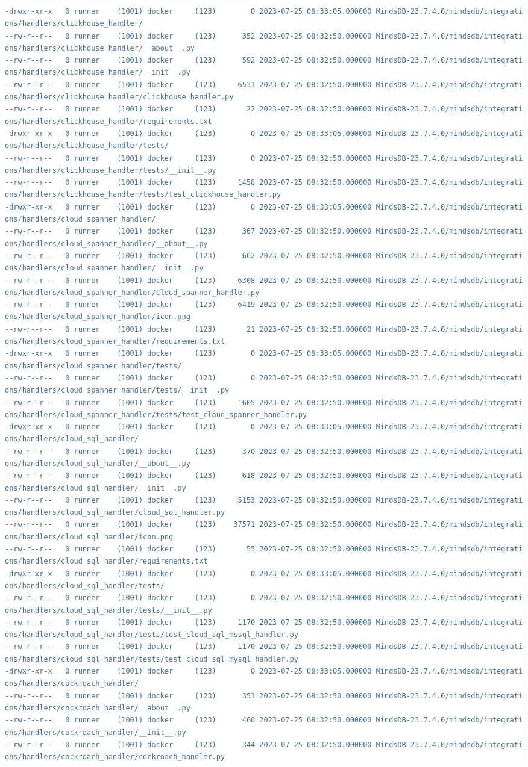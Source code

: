 ```diff
-drwxr-xr-x   0 runner    (1001) docker     (123)        0 2023-07-25 08:33:05.000000 MindsDB-23.7.4.0/mindsdb/integrations/handlers/clickhouse_handler/
--rw-r--r--   0 runner    (1001) docker     (123)      352 2023-07-25 08:32:50.000000 MindsDB-23.7.4.0/mindsdb/integrations/handlers/clickhouse_handler/__about__.py
--rw-r--r--   0 runner    (1001) docker     (123)      592 2023-07-25 08:32:50.000000 MindsDB-23.7.4.0/mindsdb/integrations/handlers/clickhouse_handler/__init__.py
--rw-r--r--   0 runner    (1001) docker     (123)     6531 2023-07-25 08:32:50.000000 MindsDB-23.7.4.0/mindsdb/integrations/handlers/clickhouse_handler/clickhouse_handler.py
--rw-r--r--   0 runner    (1001) docker     (123)       22 2023-07-25 08:32:50.000000 MindsDB-23.7.4.0/mindsdb/integrations/handlers/clickhouse_handler/requirements.txt
-drwxr-xr-x   0 runner    (1001) docker     (123)        0 2023-07-25 08:33:05.000000 MindsDB-23.7.4.0/mindsdb/integrations/handlers/clickhouse_handler/tests/
--rw-r--r--   0 runner    (1001) docker     (123)        0 2023-07-25 08:32:50.000000 MindsDB-23.7.4.0/mindsdb/integrations/handlers/clickhouse_handler/tests/__init__.py
--rw-r--r--   0 runner    (1001) docker     (123)     1458 2023-07-25 08:32:50.000000 MindsDB-23.7.4.0/mindsdb/integrations/handlers/clickhouse_handler/tests/test_clickhouse_handler.py
-drwxr-xr-x   0 runner    (1001) docker     (123)        0 2023-07-25 08:33:05.000000 MindsDB-23.7.4.0/mindsdb/integrations/handlers/cloud_spanner_handler/
--rw-r--r--   0 runner    (1001) docker     (123)      367 2023-07-25 08:32:50.000000 MindsDB-23.7.4.0/mindsdb/integrations/handlers/cloud_spanner_handler/__about__.py
--rw-r--r--   0 runner    (1001) docker     (123)      662 2023-07-25 08:32:50.000000 MindsDB-23.7.4.0/mindsdb/integrations/handlers/cloud_spanner_handler/__init__.py
--rw-r--r--   0 runner    (1001) docker     (123)     6308 2023-07-25 08:32:50.000000 MindsDB-23.7.4.0/mindsdb/integrations/handlers/cloud_spanner_handler/cloud_spanner_handler.py
--rw-r--r--   0 runner    (1001) docker     (123)     6419 2023-07-25 08:32:50.000000 MindsDB-23.7.4.0/mindsdb/integrations/handlers/cloud_spanner_handler/icon.png
--rw-r--r--   0 runner    (1001) docker     (123)       21 2023-07-25 08:32:50.000000 MindsDB-23.7.4.0/mindsdb/integrations/handlers/cloud_spanner_handler/requirements.txt
-drwxr-xr-x   0 runner    (1001) docker     (123)        0 2023-07-25 08:33:05.000000 MindsDB-23.7.4.0/mindsdb/integrations/handlers/cloud_spanner_handler/tests/
--rw-r--r--   0 runner    (1001) docker     (123)        0 2023-07-25 08:32:50.000000 MindsDB-23.7.4.0/mindsdb/integrations/handlers/cloud_spanner_handler/tests/__init__.py
--rw-r--r--   0 runner    (1001) docker     (123)     1605 2023-07-25 08:32:50.000000 MindsDB-23.7.4.0/mindsdb/integrations/handlers/cloud_spanner_handler/tests/test_cloud_spanner_handler.py
-drwxr-xr-x   0 runner    (1001) docker     (123)        0 2023-07-25 08:33:05.000000 MindsDB-23.7.4.0/mindsdb/integrations/handlers/cloud_sql_handler/
--rw-r--r--   0 runner    (1001) docker     (123)      370 2023-07-25 08:32:50.000000 MindsDB-23.7.4.0/mindsdb/integrations/handlers/cloud_sql_handler/__about__.py
--rw-r--r--   0 runner    (1001) docker     (123)      618 2023-07-25 08:32:50.000000 MindsDB-23.7.4.0/mindsdb/integrations/handlers/cloud_sql_handler/__init__.py
--rw-r--r--   0 runner    (1001) docker     (123)     5153 2023-07-25 08:32:50.000000 MindsDB-23.7.4.0/mindsdb/integrations/handlers/cloud_sql_handler/cloud_sql_handler.py
--rw-r--r--   0 runner    (1001) docker     (123)    37571 2023-07-25 08:32:50.000000 MindsDB-23.7.4.0/mindsdb/integrations/handlers/cloud_sql_handler/icon.png
--rw-r--r--   0 runner    (1001) docker     (123)       55 2023-07-25 08:32:50.000000 MindsDB-23.7.4.0/mindsdb/integrations/handlers/cloud_sql_handler/requirements.txt
-drwxr-xr-x   0 runner    (1001) docker     (123)        0 2023-07-25 08:33:05.000000 MindsDB-23.7.4.0/mindsdb/integrations/handlers/cloud_sql_handler/tests/
--rw-r--r--   0 runner    (1001) docker     (123)        0 2023-07-25 08:32:50.000000 MindsDB-23.7.4.0/mindsdb/integrations/handlers/cloud_sql_handler/tests/__init__.py
--rw-r--r--   0 runner    (1001) docker     (123)     1170 2023-07-25 08:32:50.000000 MindsDB-23.7.4.0/mindsdb/integrations/handlers/cloud_sql_handler/tests/test_cloud_sql_mssql_handler.py
--rw-r--r--   0 runner    (1001) docker     (123)     1170 2023-07-25 08:32:50.000000 MindsDB-23.7.4.0/mindsdb/integrations/handlers/cloud_sql_handler/tests/test_cloud_sql_mysql_handler.py
-drwxr-xr-x   0 runner    (1001) docker     (123)        0 2023-07-25 08:33:05.000000 MindsDB-23.7.4.0/mindsdb/integrations/handlers/cockroach_handler/
--rw-r--r--   0 runner    (1001) docker     (123)      351 2023-07-25 08:32:50.000000 MindsDB-23.7.4.0/mindsdb/integrations/handlers/cockroach_handler/__about__.py
--rw-r--r--   0 runner    (1001) docker     (123)      460 2023-07-25 08:32:50.000000 MindsDB-23.7.4.0/mindsdb/integrations/handlers/cockroach_handler/__init__.py
--rw-r--r--   0 runner    (1001) docker     (123)      344 2023-07-25 08:32:50.000000 MindsDB-23.7.4.0/mindsdb/integrations/handlers/cockroach_handler/cockroach_handler.py
```